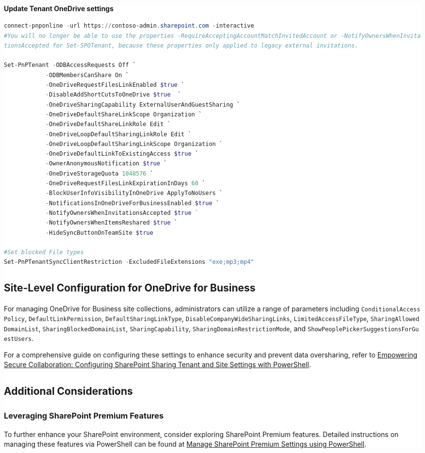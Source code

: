 **Update Tenant OneDrive settings**

```PowerShell
connect-pnponline -url https://contoso-admin.sharepoint.com -interactive
#You will no longer be able to use the properties -RequireAcceptingAccountMatchInvitedAccount or -NotifyOwnersWhenInvitationsAccepted for Set-SPOTenant, because these properties only applied to legacy external invitations.

Set-PnPTenant -ODBAccessRequests Off `
            -ODBMembersCanShare On `
            -OneDriveRequestFilesLinkEnabled $true `
            -DisableAddShortCutsToOneDrive $true  `
            -OneDriveSharingCapability ExternalUserAndGuestSharing `
            -OneDriveDefaultShareLinkScope Organization `
            -OneDriveDefaultShareLinkRole Edit `
            -OneDriveLoopDefaultSharingLinkRole Edit `
            -OneDriveLoopDefaultSharingLinkScope Organization `
            -OneDriveDefaultLinkToExistingAccess $true `
            -OwnerAnonymousNotification $true `
            -OneDriveStorageQuota 1048576 `
            -OneDriveRequestFilesLinkExpirationInDays 60 `
            -BlockUserInfoVisibilityInOneDrive ApplyToNoUsers `
            -NotificationsInOneDriveForBusinessEnabled $true `
            -NotifyOwnersWhenInvitationsAccepted $true ` 
            -NotifyOwnersWhenItemsReshared $true `
            -HideSyncButtonOnTeamSite $true

#Set blocked File types
Set-PnPTenantSyncClientRestriction -ExcludedFileExtensions "exe;mp3;mp4"
```

## Site-Level Configuration for OneDrive for Business

For managing OneDrive for Business site collections, administrators can utilize a range of parameters including `ConditionalAccessPolicy`, `DefaultLinkPermission`, `DefaultSharingLinkType`, `DisableCompanyWideSharingLinks`, `LimitedAccessFileType`, `SharingAllowedDomainList`, `SharingBlockedDomainList`, `SharingCapability`, `SharingDomainRestrictionMode`, and `ShowPeoplePickerSuggestionsForGuestUsers`.

For a comprehensive guide on configuring these settings to enhance security and prevent data oversharing, refer to [Empowering Secure Collaboration: Configuring SharePoint Sharing Tenant and Site Settings with PowerShell](https://reshmeeauckloo.com/posts/powershell-sharepoint-sharing-permissions-copilot/).

## Additional Considerations

### Leveraging SharePoint Premium Features

To further enhance your SharePoint environment, consider exploring SharePoint Premium features. Detailed instructions on managing these features via PowerShell can be found at [Manage SharePoint Premium Settings using PowerShell](https://reshmeeauckloo.com/posts/powershell-sharepoint-premium-settings/).

